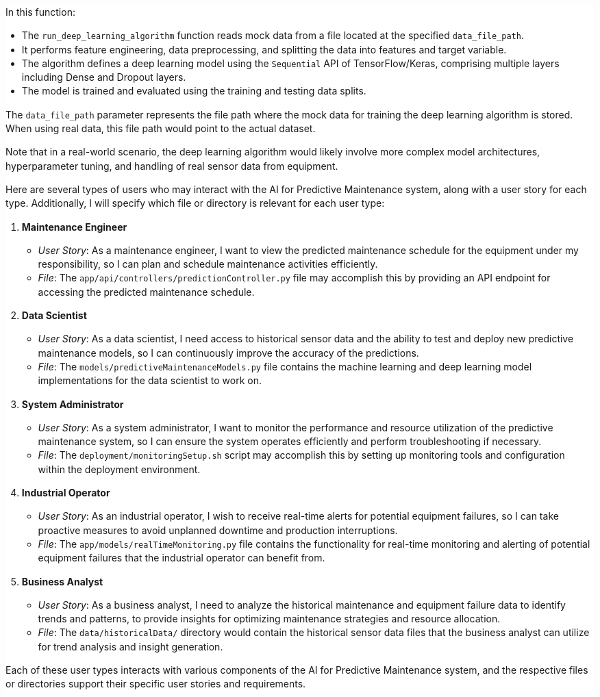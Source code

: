 In this function:

- The `run_deep_learning_algorithm` function reads mock data from a file located at the specified `data_file_path`.
- It performs feature engineering, data preprocessing, and splitting the data into features and target variable.
- The algorithm defines a deep learning model using the `Sequential` API of TensorFlow/Keras, comprising multiple layers including Dense and Dropout layers.
- The model is trained and evaluated using the training and testing data splits.

The `data_file_path` parameter represents the file path where the mock data for training the deep learning algorithm is stored. When using real data, this file path would point to the actual dataset.

Note that in a real-world scenario, the deep learning algorithm would likely involve more complex model architectures, hyperparameter tuning, and handling of real sensor data from equipment.

Here are several types of users who may interact with the AI for Predictive Maintenance system, along with a user story for each type. Additionally, I will specify which file or directory is relevant for each user type:

1. **Maintenance Engineer**

   - _User Story_: As a maintenance engineer, I want to view the predicted maintenance schedule for the equipment under my responsibility, so I can plan and schedule maintenance activities efficiently.
   - _File_: The `app/api/controllers/predictionController.py` file may accomplish this by providing an API endpoint for accessing the predicted maintenance schedule.

2. **Data Scientist**

   - _User Story_: As a data scientist, I need access to historical sensor data and the ability to test and deploy new predictive maintenance models, so I can continuously improve the accuracy of the predictions.
   - _File_: The `models/predictiveMaintenanceModels.py` file contains the machine learning and deep learning model implementations for the data scientist to work on.

3. **System Administrator**

   - _User Story_: As a system administrator, I want to monitor the performance and resource utilization of the predictive maintenance system, so I can ensure the system operates efficiently and perform troubleshooting if necessary.
   - _File_: The `deployment/monitoringSetup.sh` script may accomplish this by setting up monitoring tools and configuration within the deployment environment.

4. **Industrial Operator**

   - _User Story_: As an industrial operator, I wish to receive real-time alerts for potential equipment failures, so I can take proactive measures to avoid unplanned downtime and production interruptions.
   - _File_: The `app/models/realTimeMonitoring.py` file contains the functionality for real-time monitoring and alerting of potential equipment failures that the industrial operator can benefit from.

5. **Business Analyst**
   - _User Story_: As a business analyst, I need to analyze the historical maintenance and equipment failure data to identify trends and patterns, to provide insights for optimizing maintenance strategies and resource allocation.
   - _File_: The `data/historicalData/` directory would contain the historical sensor data files that the business analyst can utilize for trend analysis and insight generation.

Each of these user types interacts with various components of the AI for Predictive Maintenance system, and the respective files or directories support their specific user stories and requirements.
